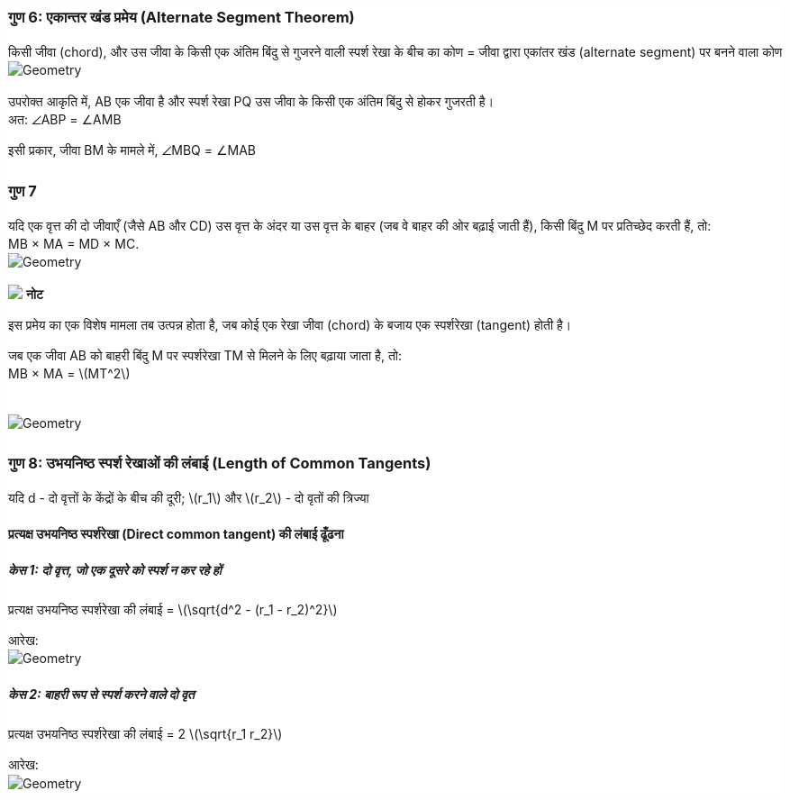 ### गुण 6: एकान्तर खंड प्रमेय (Alternate Segment Theorem)

किसी जीवा (chord), और उस जीवा के किसी एक अंतिम बिंदु से गुजरने वाली स्पर्श रेखा के बीच का कोण = जीवा द्वारा एकांतर खंड (alternate segment) पर बनने वाला कोण <br>
<img src="../../../images/geometry/circle-21.png" alt="Geometry" style="width:63%;height:63%;">

उपरोक्त आकृति में, AB एक जीवा है और स्पर्श रेखा PQ उस जीवा के किसी एक अंतिम बिंदु से होकर गुजरती है। <br>
अत: ∠ABP = ∠AMB

इसी प्रकार, जीवा BM के मामले में, ∠MBQ = ∠MAB

### गुण 7

यदि एक वृत्त की दो जीवाएँ (जैसे AB और CD) उस वृत्त के अंदर या उस वृत्त के बाहर (जब वे बाहर की ओर बढ़ाई जाती हैं), किसी बिंदु M पर प्रतिच्छेद करती हैं, तो: <br>
MB × MA = MD × MC. <br>
<img src="../../../images/geometry/circle-22.png" alt="Geometry" style="width:90%;height:90%;">

<div class="toc-mak">
  <img src="../../../images/pencil.png">
  <b>नोट</b><br>

इस प्रमेय का एक विशेष मामला तब उत्पन्न होता है, जब कोई एक रेखा जीवा (chord) के बजाय एक स्पर्शरेखा (tangent) होती है।

<p> जब एक जीवा AB को बाहरी बिंदु M पर स्पर्शरेखा TM से मिलने के लिए बढ़ाया जाता है, तो: <br>
MB × MA = \(MT^2\) </p> <br>
<img src="../../../images/geometry/circle-23.png" alt="Geometry" style="width:63%;height:63%;">
</div>

### गुण 8: उभयनिष्ठ स्पर्श रेखाओं की लंबाई (Length of Common Tangents)

<p> यदि d - दो वृत्तों के केंद्रों के बीच की दूरी; \(r_1\) और \(r_2\) - दो वृतों की त्रिज्या </p>

#### प्रत्यक्ष उभयनिष्ठ स्पर्शरेखा (Direct common tangent) की लंबाई ढूँढना

##### केस 1: दो वृत्त, जो एक दूसरे को स्पर्श न कर रहे हों

<p> प्रत्यक्ष उभयनिष्ठ स्पर्शरेखा की लंबाई = \(\sqrt{d^2 - (r_1 - r_2)^2}\) </p> 

आरेख: <br>
<img src="../../../images/geometry/circle-26.png" alt="Geometry" style="width:90%;height:90%;">

##### केस 2: बाहरी रूप से स्पर्श करने वाले दो वृत 

<p> प्रत्यक्ष उभयनिष्ठ स्पर्शरेखा की लंबाई = 2 \(\sqrt{r_1 r_2}\) </p> 

आरेख: <br>
<img src="../../../images/geometry/circle-27.png" alt="Geometry" style="width:90%;height:90%;">
